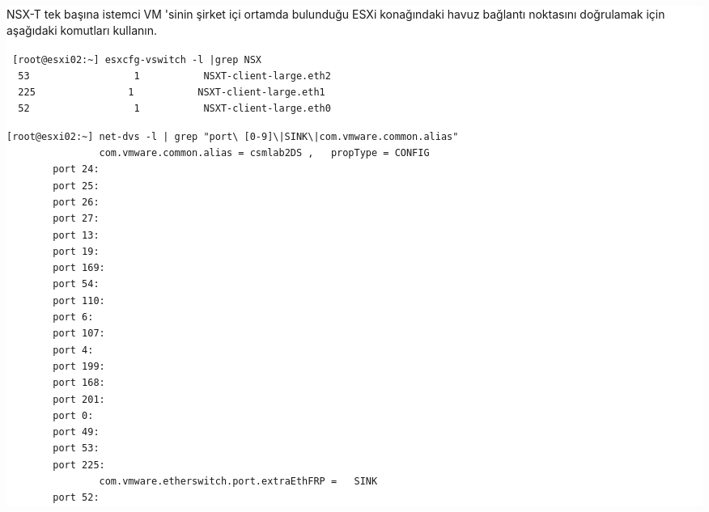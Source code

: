 NSX-T tek başına istemci VM 'sinin şirket içi ortamda bulunduğu ESXi konağındaki havuz bağlantı noktasını doğrulamak için aşağıdaki komutları kullanın.

```
 [root@esxi02:~] esxcfg-vswitch -l |grep NSX
  53                  1           NSXT-client-large.eth2
  225                1           NSXT-client-large.eth1
  52                  1           NSXT-client-large.eth0
```

```
[root@esxi02:~] net-dvs -l | grep "port\ [0-9]\|SINK\|com.vmware.common.alias"
                com.vmware.common.alias = csmlab2DS ,   propType = CONFIG
        port 24:
        port 25:
        port 26:
        port 27:
        port 13:
        port 19:
        port 169:
        port 54:
        port 110:
        port 6:
        port 107:
        port 4:
        port 199:
        port 168:
        port 201:
        port 0:
        port 49:
        port 53:
        port 225:
                com.vmware.etherswitch.port.extraEthFRP =   SINK
        port 52:
```
